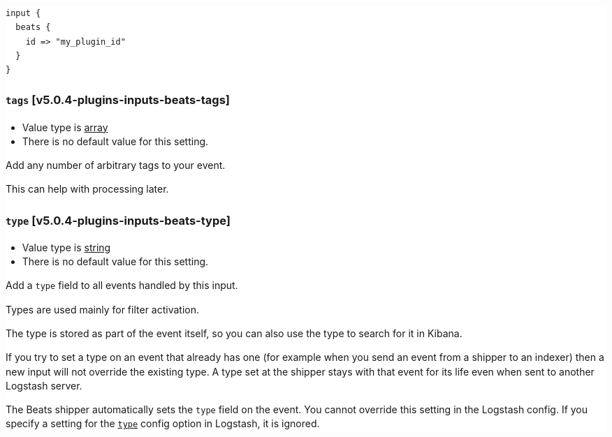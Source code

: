 ```
input {
  beats {
    id => "my_plugin_id"
  }
}
```

### `tags` [v5.0.4-plugins-inputs-beats-tags]

* Value type is [array](/lsr/value-types.md#array)
* There is no default value for this setting.

Add any number of arbitrary tags to your event.

This can help with processing later.

### `type` [v5.0.4-plugins-inputs-beats-type]

* Value type is [string](/lsr/value-types.md#string)
* There is no default value for this setting.

Add a `type` field to all events handled by this input.

Types are used mainly for filter activation.

The type is stored as part of the event itself, so you can also use the type to search for it in Kibana.

If you try to set a type on an event that already has one (for example when you send an event from a shipper to an indexer) then a new input will not override the existing type. A type set at the shipper stays with that event for its life even when sent to another Logstash server.

The Beats shipper automatically sets the `type` field on the event. You cannot override this setting in the Logstash config. If you specify a setting for the [`type`](v5-0-4-plugins-inputs-beats.md#v5.0.4-plugins-inputs-beats-type) config option in Logstash, it is ignored.
